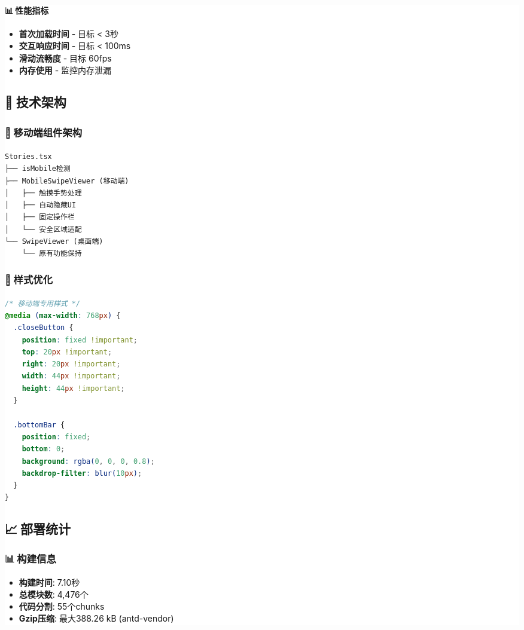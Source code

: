 #### 📊 性能指标
- **首次加载时间** - 目标 < 3秒
- **交互响应时间** - 目标 < 100ms
- **滑动流畅度** - 目标 60fps
- **内存使用** - 监控内存泄漏

## 🔧 技术架构

### 📱 移动端组件架构
```
Stories.tsx
├── isMobile检测
├── MobileSwipeViewer (移动端)
│   ├── 触摸手势处理
│   ├── 自动隐藏UI
│   ├── 固定操作栏
│   └── 安全区域适配
└── SwipeViewer (桌面端)
    └── 原有功能保持
```

### 🎨 样式优化
```css
/* 移动端专用样式 */
@media (max-width: 768px) {
  .closeButton {
    position: fixed !important;
    top: 20px !important;
    right: 20px !important;
    width: 44px !important;
    height: 44px !important;
  }
  
  .bottomBar {
    position: fixed;
    bottom: 0;
    background: rgba(0, 0, 0, 0.8);
    backdrop-filter: blur(10px);
  }
}
```

## 📈 部署统计

### 📊 构建信息
- **构建时间**: 7.10秒
- **总模块数**: 4,476个
- **代码分割**: 55个chunks
- **Gzip压缩**: 最大388.26 kB (antd-vendor)
